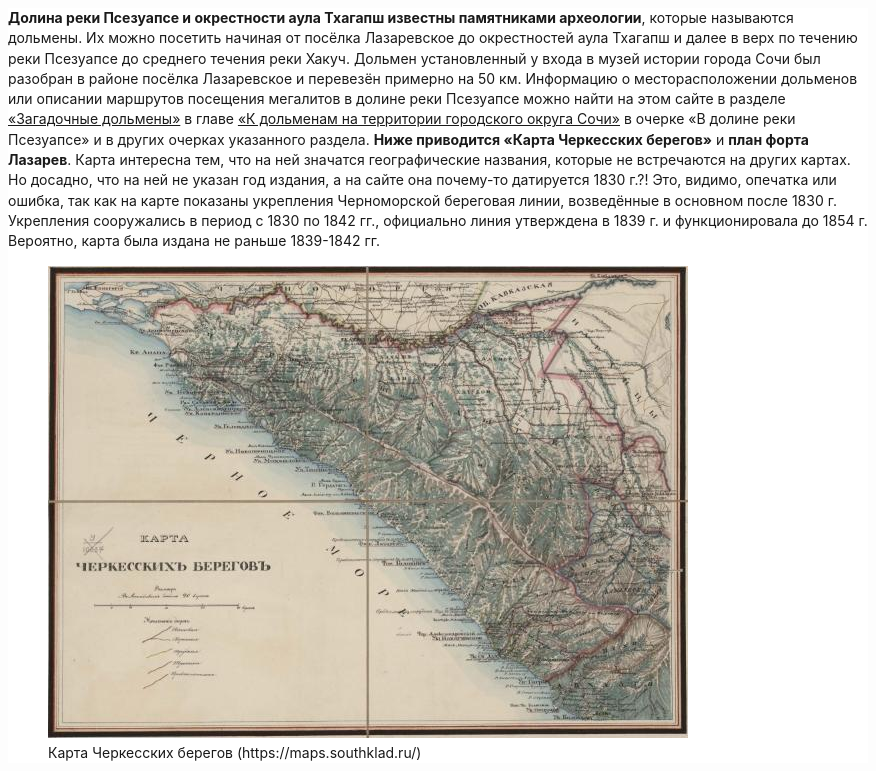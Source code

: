   [4a0e99c6]: /toponymy/grachevsky/ "Грачёвский и Тубинский - об истории двух перевалов"
  [51400476]: /toponymy/lost-world/ "«Затерянный мир»"
  [3ee903db]: /toponymy/hajokh/ "Хаджохская теснина"

**Долина реки Псезуапсе и окрестности аула Тхагапш известны памятниками археологии**, которые называются дольмены. Их можно посетить начиная от посёлка Лазаревское до окрестностей аула Тхагапш и далее в верх по течению реки Псезуапсе до среднего течения реки Хакуч. Дольмен установленный у входа в музей истории города Сочи был разобран в районе посёлка Лазаревское и перевезён примерно на 50 км. Информацию о месторасположении дольменов или описании маршрутов посещения мегалитов в долине реки Псезуапсе можно найти на этом сайте в разделе [«Загадочные дольмены»][231bae22] в главе [«К дольменам на территории городского округа Сочи»][345c273b] в очерке «В долине реки Псезуапсе» и в других очерках указанного раздела. **Ниже приводится «Карта Черкесских берегов»** и **план форта Лазарев**. Карта интересна тем, что на ней значатся географические названия, которые не встречаются на других картах. Но досадно, что на ней не указан год издания, а на сайте она почему-то датируется 1830 г.?! Это, видимо, опечатка или ошибка, так как на карте показаны укрепления Черноморской береговая линии, возведённые в основном после 1830 г. Укрепления сооружались в период с 1830 по 1842 гг., официально линия утверждена в 1839 г. и функционировала до 1854 г. Вероятно, карта была издана не раньше 1839-1842 гг.

  [231bae22]: /mysteries-dolmens/ "Тайны тысячелетних дольменов Кубани"
  [345c273b]: /mysteries-dolmens/ch2p8/ "Дольмены в Сочи"

<figure>
	<a href="/img/toponymy/thagapsh/Map-Circassian-offices-b.jpg" title="Карта Черкесских берегов"><img src="/img/toponymy/thagapsh/Map-Circassian-offices.jpg" alt="Карта Черкесских берегов" width="640" height="472"/></a>
	<figcaption>Карта Черкесских берегов (https://maps.southklad.ru/)</figcaption>
</figure>

<figure>